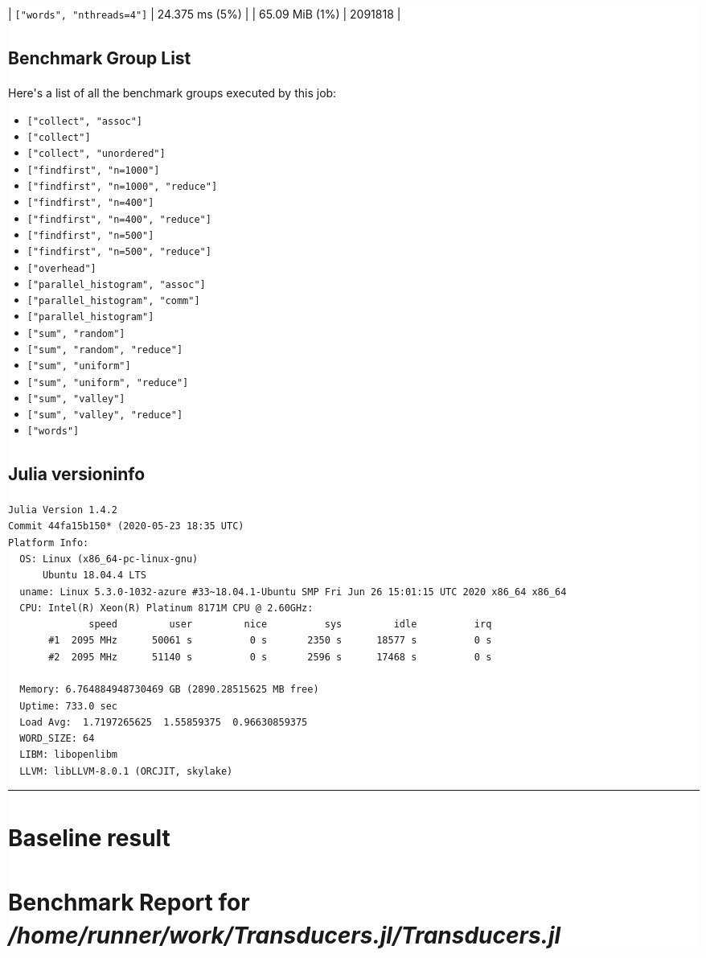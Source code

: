 | `["words", "nthreads=4"]`                           |  24.375 ms (5%) |           |  65.09 MiB (1%) |     2091818 |

## Benchmark Group List
Here's a list of all the benchmark groups executed by this job:

- `["collect", "assoc"]`
- `["collect"]`
- `["collect", "unordered"]`
- `["findfirst", "n=1000"]`
- `["findfirst", "n=1000", "reduce"]`
- `["findfirst", "n=400"]`
- `["findfirst", "n=400", "reduce"]`
- `["findfirst", "n=500"]`
- `["findfirst", "n=500", "reduce"]`
- `["overhead"]`
- `["parallel_histogram", "assoc"]`
- `["parallel_histogram", "comm"]`
- `["parallel_histogram"]`
- `["sum", "random"]`
- `["sum", "random", "reduce"]`
- `["sum", "uniform"]`
- `["sum", "uniform", "reduce"]`
- `["sum", "valley"]`
- `["sum", "valley", "reduce"]`
- `["words"]`

## Julia versioninfo
```
Julia Version 1.4.2
Commit 44fa15b150* (2020-05-23 18:35 UTC)
Platform Info:
  OS: Linux (x86_64-pc-linux-gnu)
      Ubuntu 18.04.4 LTS
  uname: Linux 5.3.0-1032-azure #33~18.04.1-Ubuntu SMP Fri Jun 26 15:01:15 UTC 2020 x86_64 x86_64
  CPU: Intel(R) Xeon(R) Platinum 8171M CPU @ 2.60GHz: 
              speed         user         nice          sys         idle          irq
       #1  2095 MHz      50061 s          0 s       2350 s      18577 s          0 s
       #2  2095 MHz      51140 s          0 s       2596 s      17468 s          0 s
       
  Memory: 6.764884948730469 GB (2890.28515625 MB free)
  Uptime: 733.0 sec
  Load Avg:  1.7197265625  1.55859375  0.96630859375
  WORD_SIZE: 64
  LIBM: libopenlibm
  LLVM: libLLVM-8.0.1 (ORCJIT, skylake)
```

---
# Baseline result
# Benchmark Report for */home/runner/work/Transducers.jl/Transducers.jl*
